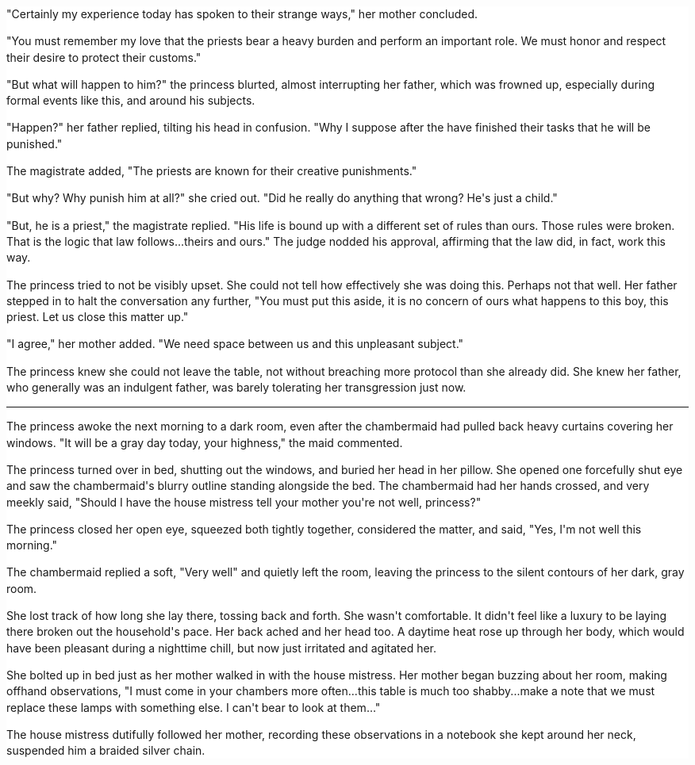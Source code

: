 "Certainly my experience today has spoken to their strange ways," her mother concluded.

"You must remember my love that the priests bear a heavy burden and perform an important role. We must honor and respect their desire to protect their customs."

"But what will happen to him?" the princess blurted, almost interrupting her father, which was frowned up, especially during formal events like this, and around his subjects.

"Happen?" her father replied, tilting his head in confusion. "Why I suppose after the have finished their tasks that he will be punished."

The magistrate added, "The priests are known for their creative punishments."

"But why? Why punish him at all?" she cried out. "Did he really do anything that wrong? He's just a child."

"But, he is a priest," the magistrate replied. "His life is bound up with a different set of rules than ours. Those rules were broken. That is the logic that law follows...theirs and ours." The judge nodded his approval, affirming that the law did, in fact, work this way.

The princess tried to not be visibly upset. She could not tell how effectively she was doing this. Perhaps not that well. Her father stepped in to halt the conversation any further, "You must put this aside, it is no concern of ours what happens to this boy, this priest. Let us close this matter up."

"I agree," her mother added. "We need space between us and this unpleasant subject."

The princess knew she could not leave the table, not without breaching more protocol than she already did. She knew her father, who generally was an indulgent father, was barely tolerating her transgression just now.

***

The princess awoke the next morning to a dark room, even after the chambermaid had pulled back heavy curtains covering her windows. "It will be a gray day today, your highness," the maid commented.

The princess turned over in bed, shutting out the windows, and buried her head in her pillow. She opened one forcefully shut eye and saw the chambermaid's blurry outline standing alongside the bed. The chambermaid had her hands crossed, and very meekly said, "Should I have the house mistress tell your mother you're not well, princess?"

The princess closed her open eye, squeezed both tightly together, considered the matter, and said, "Yes, I'm not well this morning."

The chambermaid replied a soft, "Very well" and quietly left the room, leaving the princess to the silent contours of her dark, gray room.

She lost track of how long she lay there, tossing back and forth. She wasn't comfortable. It didn't feel like a luxury to be laying there broken out the household's pace. Her back ached and her head too. A daytime heat rose up through her body, which would have been pleasant during a nighttime chill, but now just irritated and agitated her.

She bolted up in bed just as her mother walked in with the house mistress. Her mother began buzzing about her room, making offhand observations, "I must come in your chambers more often...this table is much too shabby...make a note that we must replace these lamps with something else. I can't bear to look at them..."

The house mistress dutifully followed her mother, recording these observations in a notebook she kept around her neck, suspended him a braided silver chain.
